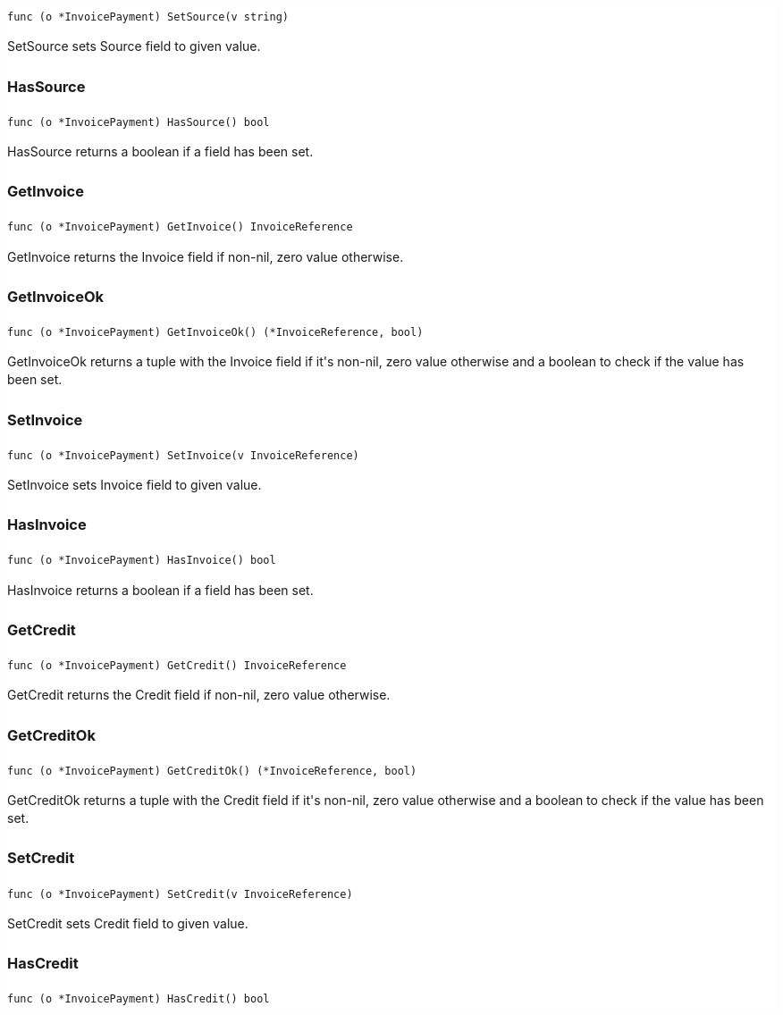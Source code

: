 `func (o *InvoicePayment) SetSource(v string)`

SetSource sets Source field to given value.

### HasSource

`func (o *InvoicePayment) HasSource() bool`

HasSource returns a boolean if a field has been set.

### GetInvoice

`func (o *InvoicePayment) GetInvoice() InvoiceReference`

GetInvoice returns the Invoice field if non-nil, zero value otherwise.

### GetInvoiceOk

`func (o *InvoicePayment) GetInvoiceOk() (*InvoiceReference, bool)`

GetInvoiceOk returns a tuple with the Invoice field if it's non-nil, zero value otherwise
and a boolean to check if the value has been set.

### SetInvoice

`func (o *InvoicePayment) SetInvoice(v InvoiceReference)`

SetInvoice sets Invoice field to given value.

### HasInvoice

`func (o *InvoicePayment) HasInvoice() bool`

HasInvoice returns a boolean if a field has been set.

### GetCredit

`func (o *InvoicePayment) GetCredit() InvoiceReference`

GetCredit returns the Credit field if non-nil, zero value otherwise.

### GetCreditOk

`func (o *InvoicePayment) GetCreditOk() (*InvoiceReference, bool)`

GetCreditOk returns a tuple with the Credit field if it's non-nil, zero value otherwise
and a boolean to check if the value has been set.

### SetCredit

`func (o *InvoicePayment) SetCredit(v InvoiceReference)`

SetCredit sets Credit field to given value.

### HasCredit

`func (o *InvoicePayment) HasCredit() bool`
